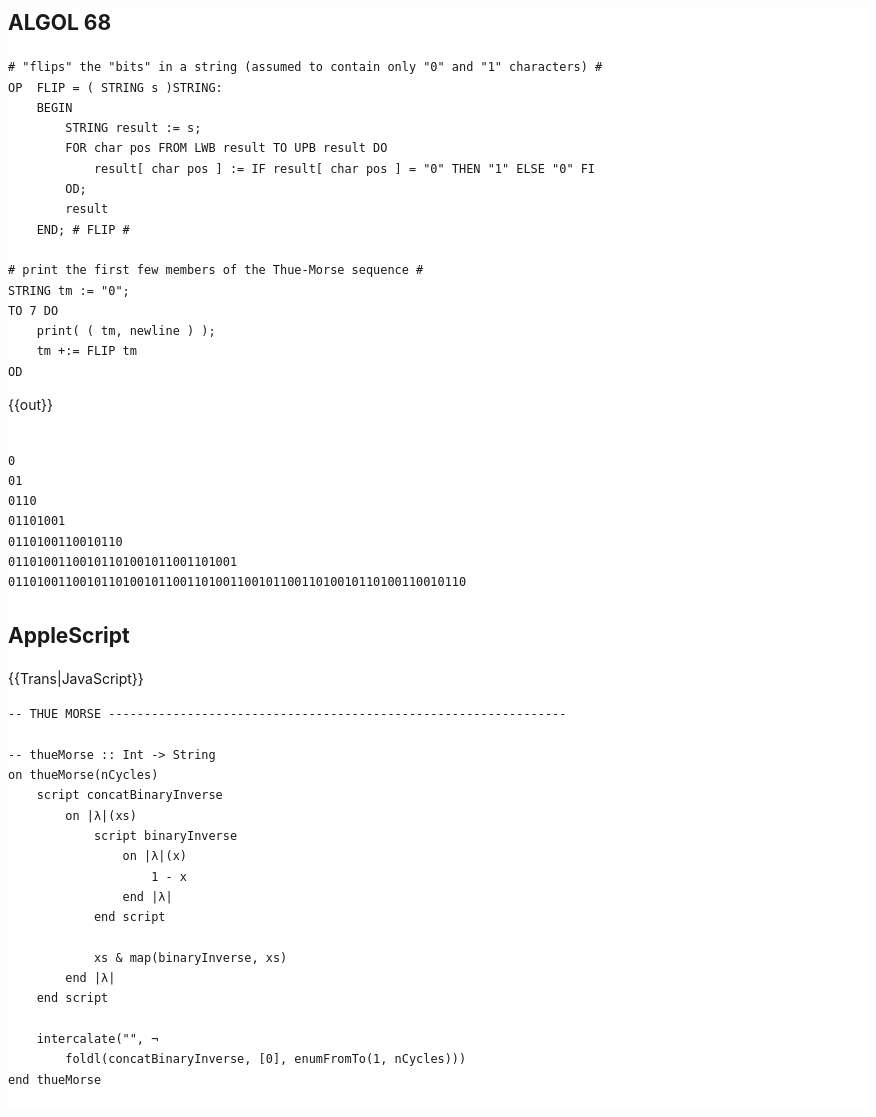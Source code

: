 

## ALGOL 68


```algol68
# "flips" the "bits" in a string (assumed to contain only "0" and "1" characters) #
OP  FLIP = ( STRING s )STRING:
    BEGIN
        STRING result := s;
        FOR char pos FROM LWB result TO UPB result DO
            result[ char pos ] := IF result[ char pos ] = "0" THEN "1" ELSE "0" FI
        OD;
        result
    END; # FLIP #

# print the first few members of the Thue-Morse sequence #
STRING tm := "0";
TO 7 DO
    print( ( tm, newline ) );
    tm +:= FLIP tm
OD
```

{{out}}

```txt

0
01
0110
01101001
0110100110010110
01101001100101101001011001101001
0110100110010110100101100110100110010110011010010110100110010110

```



## AppleScript


{{Trans|JavaScript}}


```AppleScript
-- THUE MORSE ----------------------------------------------------------------

-- thueMorse :: Int -> String
on thueMorse(nCycles)
    script concatBinaryInverse
        on |λ|(xs)
            script binaryInverse
                on |λ|(x)
                    1 - x
                end |λ|
            end script

            xs & map(binaryInverse, xs)
        end |λ|
    end script

    intercalate("", ¬
        foldl(concatBinaryInverse, [0], enumFromTo(1, nCycles)))
end thueMorse


```